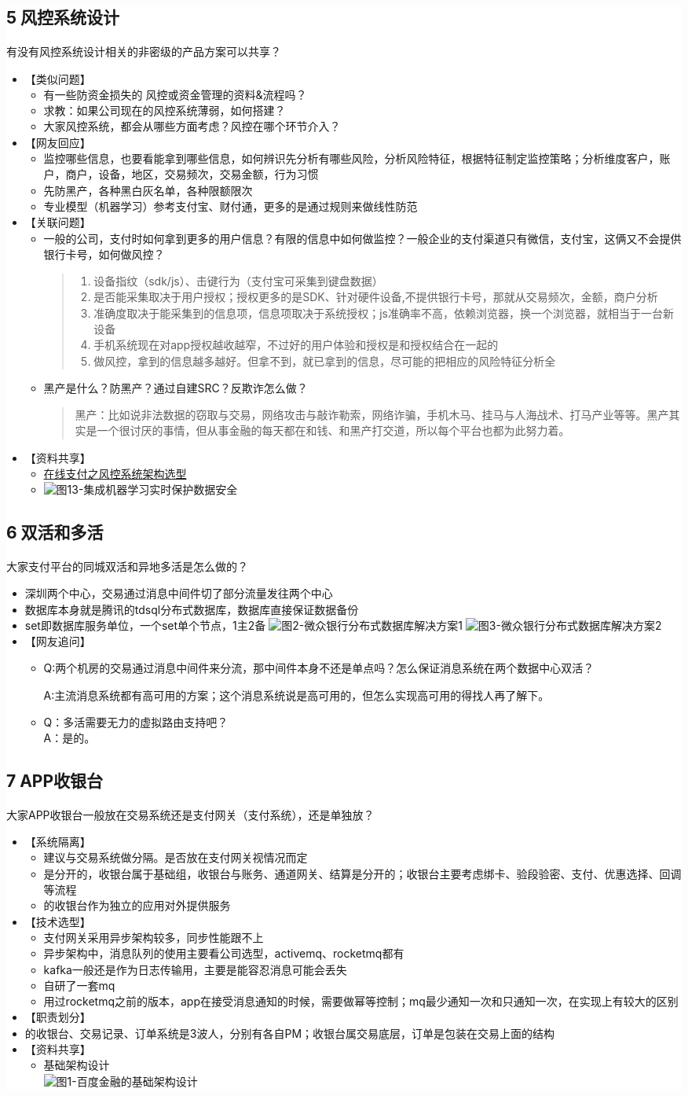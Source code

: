       
## 5 风控系统设计

有没有风控系统设计相关的非密级的产品方案可以共享？

- 【类似问题】
  - 有一些防资金损失的 风控或资金管理的资料&流程吗？ 
  - 求教：如果公司现在的风控系统薄弱，如何搭建？
  - 大家风控系统，都会从哪些方面考虑？风控在哪个环节介入？  
- 【网友回应】
  - 监控哪些信息，也要看能拿到哪些信息，如何辨识先分析有哪些风险，分析风险特征，根据特征制定监控策略；分析维度客户，账户，商户，设备，地区，交易频次，交易金额，行为习惯    
  - 先防黑产，各种黑白灰名单，各种限额限次
  - 专业模型（机器学习）参考支付宝、财付通，更多的是通过规则来做线性防范
- 【关联问题】 
  - 一般的公司，支付时如何拿到更多的用户信息？有限的信息中如何做监控？一般企业的支付渠道只有微信，支付宝，这俩又不会提供银行卡号，如何做风控？  
    > 1. 设备指纹（sdk/js）、击键行为（支付宝可采集到键盘数据）
    > 2. 是否能采集取决于用户授权；授权更多的是SDK、针对硬件设备,不提供银行卡号，那就从交易频次，金额，商户分析  
    > 3. 准确度取决于能采集到的信息项，信息项取决于系统授权；js准确率不高，依赖浏览器，换一个浏览器，就相当于一台新设备 
    > 4. 手机系统现在对app授权越收越窄，不过好的用户体验和授权是和授权结合在一起的
    > 5. 做风控，拿到的信息越多越好。但拿不到，就已拿到的信息，尽可能的把相应的风险特征分析全
  - 黑产是什么？防黑产？通过自建SRC？反欺诈怎么做？
    > 黑产：比如说非法数据的窃取与交易，网络攻击与敲诈勒索，网络诈骗，手机木马、挂马与人海战术、打马产业等等。黑产其实是一个很讨厌的事情，但从事金融的每天都在和钱、和黑产打交道，所以每个平台也都为此努力着。  
- 【资料共享】
  -  [在线支付之风控系统架构选型](http://www.infoq.com/cn/articles/risk-management-analysis-system/)
  - ![图13-集成机器学习实时保护数据安全](http://wechat.lixf.cn/img/20170508_204209.png)
  
   
## 6 双活和多活

大家支付平台的同城双活和异地多活是怎么做的？  
  -  深圳两个中心，交易通过消息中间件切了部分流量发往两个中心  
  -  数据库本身就是腾讯的tdsql分布式数据库，数据库直接保证数据备份
  -  set即数据库服务单位，一个set单个节点，1主2备
  ![图2-微众银行分布式数据库解决方案1](http://wechat.lixf.cn/img/20170506_122843.png)
  ![图3-微众银行分布式数据库解决方案2](http://wechat.lixf.cn/img/20170506_123000.png)
 - 【网友追问】
   - Q:两个机房的交易通过消息中间件来分流，那中间件本身不还是单点吗？怎么保证消息系统在两个数据中心双活？
   
     A:主流消息系统都有高可用的方案；这个消息系统说是高可用的，但怎么实现高可用的得找人再了解下。

   - Q：多活需要无力的虚拟路由支持吧？     
     A：是的。

## 7 APP收银台

大家APP收银台一般放在交易系统还是支付网关（支付系统），还是单独放？
- 【系统隔离】
  - 建议与交易系统做分隔。是否放在支付网关视情况而定
  - 是分开的，收银台属于基础组，收银台与账务、通道网关、结算是分开的；收银台主要考虑绑卡、验段验密、支付、优惠选择、回调等流程
  - 的收银台作为独立的应用对外提供服务
- 【技术选型】
  - 支付网关采用异步架构较多，同步性能跟不上
  - 异步架构中，消息队列的使用主要看公司选型，activemq、rocketmq都有
  - kafka一般还是作为日志传输用，主要是能容忍消息可能会丢失
  - 自研了一套mq
  - 用过rocketmq之前的版本，app在接受消息通知的时候，需要做幂等控制；mq最少通知一次和只通知一次，在实现上有较大的区别
- 【职责划分】
 - 的收银台、交易记录、订单系统是3波人，分别有各自PM；收银台属交易底层，订单是包装在交易上面的结构 
- 【资料共享】
  - 基础架构设计  
   ![图1-百度金融的基础架构设计](http://wechat.lixf.cn/img/IMG_5539.JPG)
   